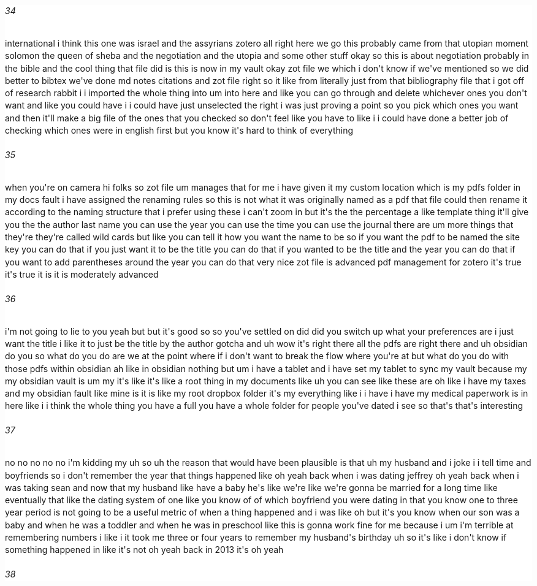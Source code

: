 ###### 34

international i think this one was israel and the assyrians zotero all right here we go this probably came from that utopian moment solomon the queen of sheba and the negotiation and the utopia and some other stuff okay so this is about negotiation probably in the bible and the cool thing that file did is this is now in my vault okay zot file we which i don't know if we've mentioned so we did better to bibtex we've done md notes citations and zot file right so it like from literally just from that bibliography file that i got off of research rabbit i i imported the whole thing into um into here and like you can go through and delete whichever ones you don't want and like you could have i i could have just unselected the right i was just proving a point so you pick which ones you want and then it'll make a big file of the ones that you checked so don't feel like you have to like i i could have done a better job of checking which ones were in english first but you know it's hard to think of everything

###### 35

when you're on camera hi folks so zot file um manages that for me i have given it my custom location which is my pdfs folder in my docs fault i have assigned the renaming rules so this is not what it was originally named as a pdf that file could then rename it according to the naming structure that i prefer using these i can't zoom in but it's the the percentage a like template thing it'll give you the the author last name you can use the year you can use the time you can use the journal there are um more things that they're they're called wild cards but like you can tell it how you want the name to be so if you want the pdf to be named the site key you can do that if you just want it to be the title you can do that if you wanted to be the title and the year you can do that if you want to add parentheses around the year you can do that very nice zot file is advanced pdf management for zotero it's true it's true it is it is moderately advanced

###### 36

i'm not going to lie to you yeah but but it's good so so you've settled on did did you switch up what your preferences are i just want the title i like it to just be the title by the author gotcha and uh wow it's right there all the pdfs are right there and uh obsidian do you so what do you do are we at the point where if i don't want to break the flow where you're at but what do you do with those pdfs within obsidian ah like in obsidian nothing but um i have a tablet and i have set my tablet to sync my vault because my my obsidian vault is um my it's like it's like a root thing in my documents like uh you can see like these are oh like i have my taxes and my obsidian fault like mine is it is like my root dropbox folder it's my everything like i i have i have my medical paperwork is in here like i i think the whole thing you have a full you have a whole folder for people you've dated i see so that's that's interesting

###### 37

no no no no no i'm kidding my uh so uh the reason that would have been plausible is that uh my husband and i joke i i tell time and boyfriends so i don't remember the year that things happened like oh yeah back when i was dating jeffrey oh yeah back when i was taking sean and now that my husband like have a baby he's like we're like we're gonna be married for a long time like eventually that like the dating system of one like you know of of which boyfriend you were dating in that you know one to three year period is not going to be a useful metric of when a thing happened and i was like oh but it's you know when our son was a baby and when he was a toddler and when he was in preschool like this is gonna work fine for me because i um i'm terrible at remembering numbers i like i it took me three or four years to remember my husband's birthday uh so it's like i don't know if something happened in like it's not oh yeah back in 2013 it's oh yeah

###### 38
